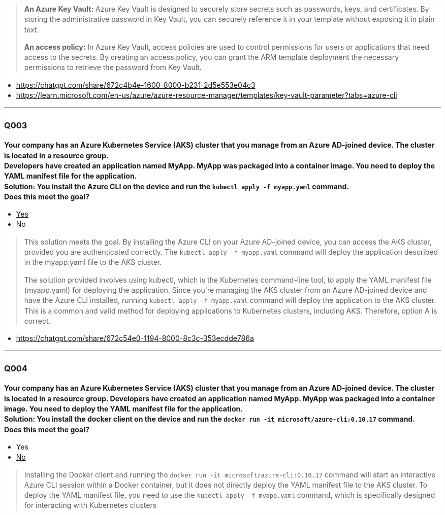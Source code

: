 > **An Azure Key Vault:** Azure Key Vault is designed to securely store secrets such as passwords, keys, and certificates. By storing the administrative password in Key Vault, you can securely reference it in your template without exposing it in plain text.
>
> **An access policy:** In Azure Key Vault, access policies are used to control permissions for users or applications that need access to the secrets. By creating an access policy, you can grant the ARM template deployment the necessary permissions to retrieve the password from Key Vault.

- https://chatgpt.com/share/672c4b4e-1600-8000-b231-2d5e553e04c3
- https://learn.microsoft.com/en-us/azure/azure-resource-manager/templates/key-vault-parameter?tabs=azure-cli

---

### Q003
**Your company has an Azure Kubernetes Service (AKS) cluster that you manage from an Azure AD-joined device. The cluster is located in a resource group.  
Developers have created an application named MyApp. MyApp was packaged into a container image.
You need to deploy the YAML manifest file for the application.  
Solution: You install the Azure CLI on the device and run the `kubectl apply -f myapp.yaml` command.  
Does this meet the goal?**

- [Yes](#q003)
- No

> This solution meets the goal. By installing the Azure CLI on your Azure AD-joined device, you can access the AKS cluster, provided you are authenticated correctly. The `kubectl apply -f myapp.yaml` command will deploy the application described in the myapp.yaml file to the AKS cluster.
>
> The solution provided involves using kubectl, which is the Kubernetes command-line tool, to apply the YAML manifest file (myapp.yaml) for deploying the application. Since you're managing the AKS cluster from an Azure AD-joined device and have the Azure CLI installed, running `kubectl apply -f myapp.yaml` command will deploy the application to the AKS cluster. This is a common and valid method for deploying applications to Kubernetes clusters, including AKS. Therefore, option A is correct.

- https://chatgpt.com/share/672c54e0-1194-8000-8c3c-353ecdde786a

---

### Q004
**Your company has an Azure Kubernetes Service (AKS) cluster that you manage from an Azure AD-joined device. The cluster is located in a resource group.
Developers have created an application named MyApp. MyApp was packaged into a container image.
You need to deploy the YAML manifest file for the application.  
Solution: You install the docker client on the device and run the `docker run -it microsoft/azure-cli:0.10.17` command.  
Does this meet the goal?**

- Yes
- [No](#q004)
  
> Installing the Docker client and running the `docker run -it microsoft/azure-cli:0.10.17` command will start an interactive Azure CLI session within a Docker container, but it does not directly deploy the YAML manifest file to the AKS cluster. To deploy the YAML manifest file, you need to use the `kubectl apply -f myapp.yaml` command, which is specifically designed for interacting with Kubernetes clusters
